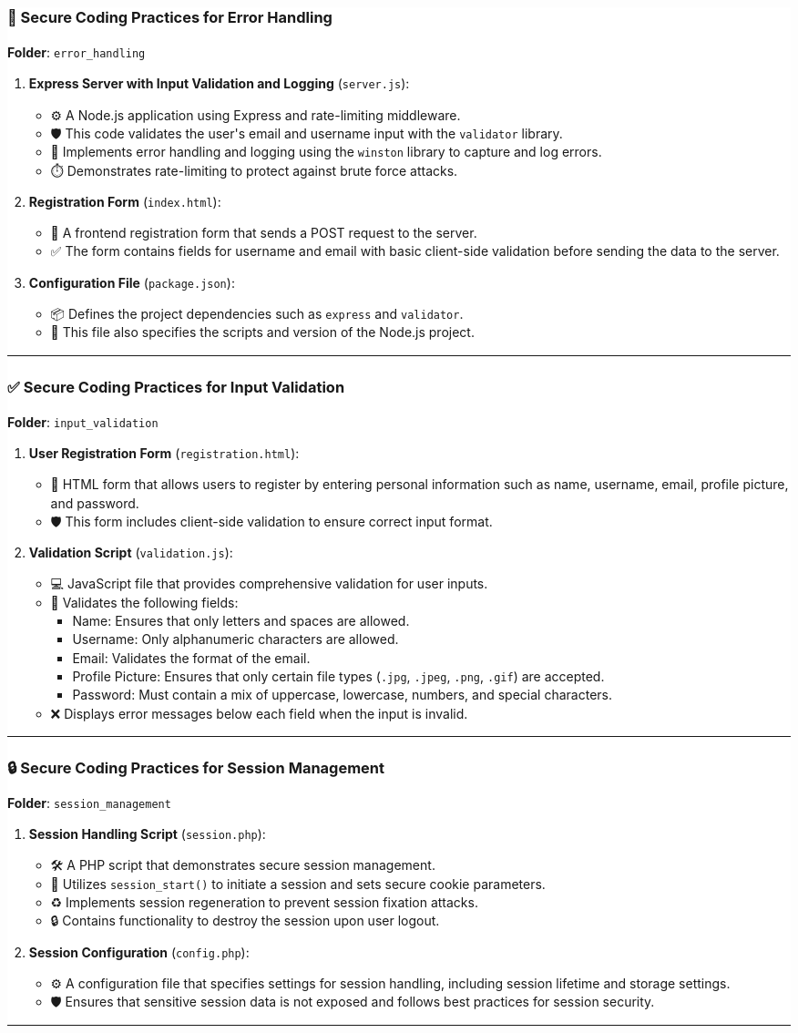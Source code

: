 
### 🚧 Secure Coding Practices for Error Handling

**Folder**: `error_handling`

1. **Express Server with Input Validation and Logging** (`server.js`):
    - ⚙️ A Node.js application using Express and rate-limiting middleware.
    - 🛡️ This code validates the user's email and username input with the `validator` library.
    - 📝 Implements error handling and logging using the `winston` library to capture and log errors.
    - ⏱️ Demonstrates rate-limiting to protect against brute force attacks.

2. **Registration Form** (`index.html`):
    - 📝 A frontend registration form that sends a POST request to the server.
    - ✅ The form contains fields for username and email with basic client-side validation before sending the data to the server.

3. **Configuration File** (`package.json`):
    - 📦 Defines the project dependencies such as `express` and `validator`.
    - 🔧 This file also specifies the scripts and version of the Node.js project.

---

### ✅ Secure Coding Practices for Input Validation

**Folder**: `input_validation`

1. **User Registration Form** (`registration.html`):
    - 📄 HTML form that allows users to register by entering personal information such as name, username, email, profile picture, and password.
    - 🛡️ This form includes client-side validation to ensure correct input format.

2. **Validation Script** (`validation.js`):
    - 💻 JavaScript file that provides comprehensive validation for user inputs.
    - 🧹 Validates the following fields:
      - Name: Ensures that only letters and spaces are allowed.
      - Username: Only alphanumeric characters are allowed.
      - Email: Validates the format of the email.
      - Profile Picture: Ensures that only certain file types (`.jpg`, `.jpeg`, `.png`, `.gif`) are accepted.
      - Password: Must contain a mix of uppercase, lowercase, numbers, and special characters.
    - ❌ Displays error messages below each field when the input is invalid.
  
---

### 🔒 Secure Coding Practices for Session Management

**Folder**: `session_management`

1. **Session Handling Script** (`session.php`):
    - 🛠️ A PHP script that demonstrates secure session management.
    - 🔐 Utilizes `session_start()` to initiate a session and sets secure cookie parameters.
    - ♻️ Implements session regeneration to prevent session fixation attacks.
    - 🔒 Contains functionality to destroy the session upon user logout.

2. **Session Configuration** (`config.php`):
    - ⚙️ A configuration file that specifies settings for session handling, including session lifetime and storage settings.
    - 🛡️ Ensures that sensitive session data is not exposed and follows best practices for session security.

---